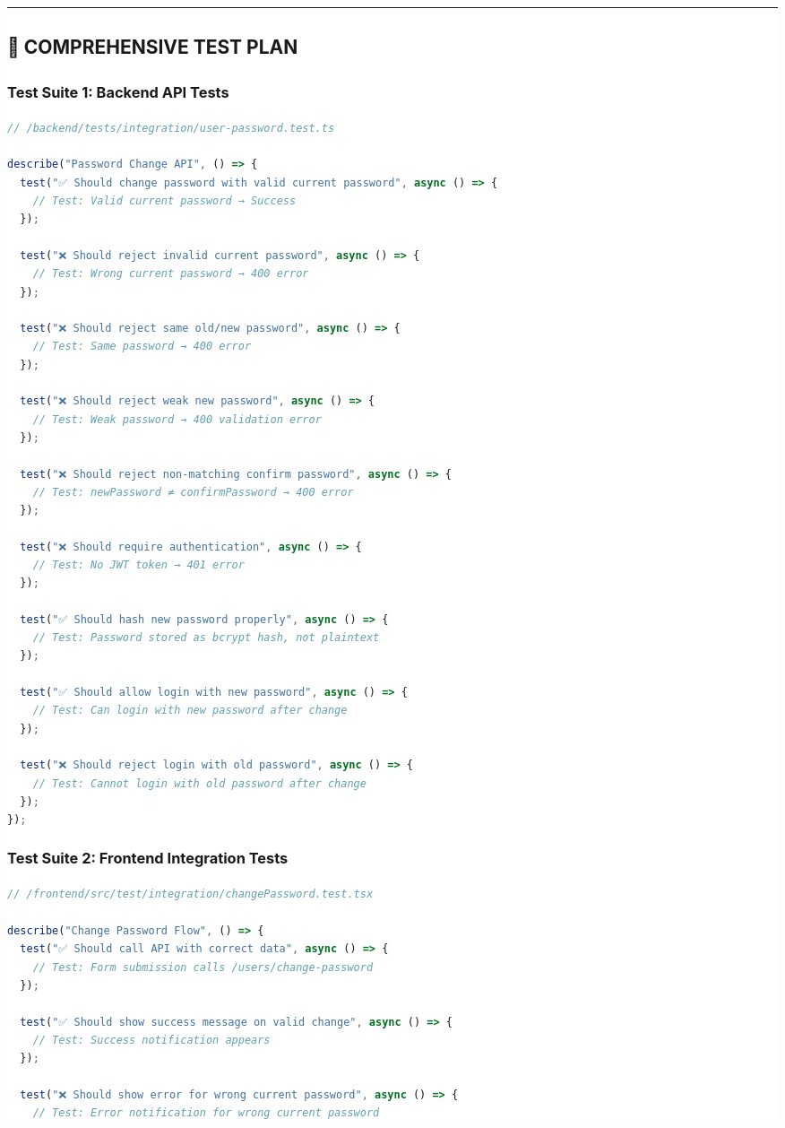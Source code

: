 
---

## 🧪 **COMPREHENSIVE TEST PLAN**

### **Test Suite 1: Backend API Tests**

```typescript
// /backend/tests/integration/user-password.test.ts

describe("Password Change API", () => {
  test("✅ Should change password with valid current password", async () => {
    // Test: Valid current password → Success
  });

  test("❌ Should reject invalid current password", async () => {
    // Test: Wrong current password → 400 error
  });

  test("❌ Should reject same old/new password", async () => {
    // Test: Same password → 400 error
  });

  test("❌ Should reject weak new password", async () => {
    // Test: Weak password → 400 validation error
  });

  test("❌ Should reject non-matching confirm password", async () => {
    // Test: newPassword ≠ confirmPassword → 400 error
  });

  test("❌ Should require authentication", async () => {
    // Test: No JWT token → 401 error
  });

  test("✅ Should hash new password properly", async () => {
    // Test: Password stored as bcrypt hash, not plaintext
  });

  test("✅ Should allow login with new password", async () => {
    // Test: Can login with new password after change
  });

  test("❌ Should reject login with old password", async () => {
    // Test: Cannot login with old password after change
  });
});
```

### **Test Suite 2: Frontend Integration Tests**

```typescript
// /frontend/src/test/integration/changePassword.test.tsx

describe("Change Password Flow", () => {
  test("✅ Should call API with correct data", async () => {
    // Test: Form submission calls /users/change-password
  });

  test("✅ Should show success message on valid change", async () => {
    // Test: Success notification appears
  });

  test("❌ Should show error for wrong current password", async () => {
    // Test: Error notification for wrong current password
```